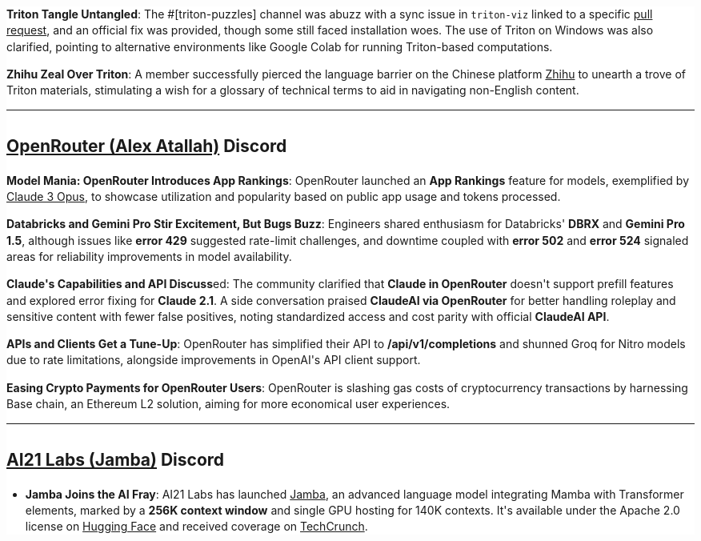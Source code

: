 **Triton Tangle Untangled**: The #[triton-puzzles] channel was abuzz with a sync issue in `triton-viz` linked to a specific [pull request](https://github.com/Deep-Learning-Profiling-Tools/triton-viz/pull/19/files#diff-617f71ef3c8b3147084e47a1492611a7f42bd28b720fdc57b7ff5111663ec298L21), and an official fix was provided, though some still faced installation woes. The use of Triton on Windows was also clarified, pointing to alternative environments like Google Colab for running Triton-based computations.

**Zhihu Zeal Over Triton**: A member successfully pierced the language barrier on the Chinese platform [Zhihu](https://www.zhihu.com/signin?next=%2F) to unearth a trove of Triton materials, stimulating a wish for a glossary of technical terms to aid in navigating non-English content.



---



## [OpenRouter (Alex Atallah)](https://discord.com/channels/1091220969173028894) Discord

**Model Mania: OpenRouter Introduces App Rankings**: OpenRouter launched an **App Rankings** feature for models, exemplified by [Claude 3 Opus](https://openrouter.ai/models/anthropic/claude-3-opus?tab=apps), to showcase utilization and popularity based on public app usage and tokens processed.

**Databricks and Gemini Pro Stir Excitement, But Bugs Buzz**: Engineers shared enthusiasm for Databricks' **DBRX** and **Gemini Pro 1.5**, although issues like **error 429** suggested rate-limit challenges, and downtime coupled with **error 502** and **error 524** signaled areas for reliability improvements in model availability.

**Claude's Capabilities and API Discuss**ed: The community clarified that **Claude in OpenRouter** doesn't support prefill features and explored error fixing for **Claude 2.1**. A side conversation praised **ClaudeAI via OpenRouter** for better handling roleplay and sensitive content with fewer false positives, noting standardized access and cost parity with official **ClaudeAI API**.

**APIs and Clients Get a Tune-Up**: OpenRouter has simplified their API to **/api/v1/completions** and shunned Groq for Nitro models due to rate limitations, alongside improvements in OpenAI's API client support.

**Easing Crypto Payments for OpenRouter Users**: OpenRouter is slashing gas costs of cryptocurrency transactions by harnessing Base chain, an Ethereum L2 solution, aiming for more economical user experiences.



---



## [AI21 Labs (Jamba)](https://discord.com/channels/874538902696914944) Discord

- **Jamba Joins the AI Fray**: AI21 Labs has launched [Jamba](https://www.ai21.com/jamba), an advanced language model integrating Mamba with Transformer elements, marked by a **256K context window** and single GPU hosting for 140K contexts. It's available under the Apache 2.0 license on [Hugging Face](https://huggingface.co/ai21labs/Jamba-v0.1) and received coverage on [TechCrunch](https://techcrunch.com/2024/03/28/ai21-labs-new-text-generating-ai-model-is-more-efficient-than-most/).

